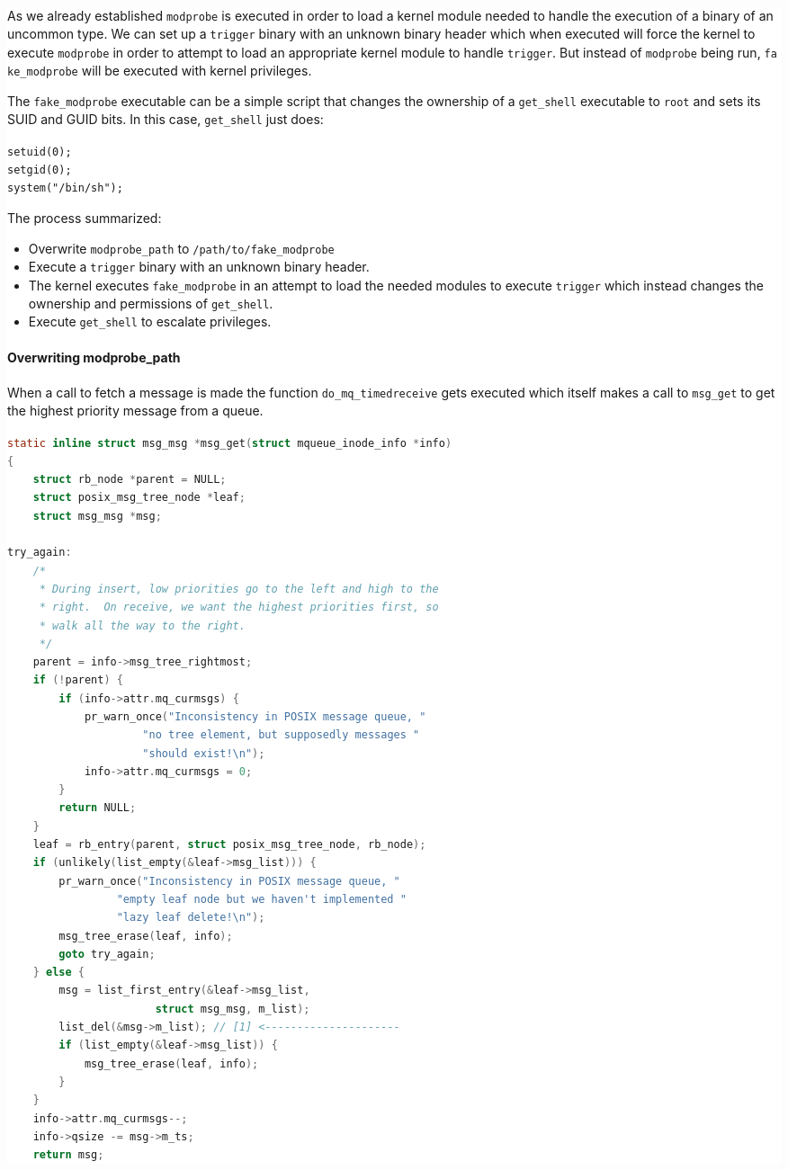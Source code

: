 As we already established `modprobe` is executed in order to load a kernel module needed to handle the execution of a binary of an uncommon type. We can set up a `trigger` binary with an unknown binary header which when executed will force the kernel to execute `modprobe` in order to attempt to load an appropriate kernel module to handle `trigger`. But instead of `modprobe` being run, `fake_modprobe` will be executed with kernel privileges. 

The `fake_modprobe` executable can be a simple script that changes the ownership of a `get_shell` executable to `root` and sets its SUID and GUID bits. In this case, `get_shell` just does:
```
setuid(0);
setgid(0);
system("/bin/sh");
```
The process summarized:
- Overwrite `modprobe_path` to `/path/to/fake_modprobe`
- Execute a `trigger` binary with an unknown binary header.
- The kernel executes `fake_modprobe` in an attempt to load the needed modules to execute `trigger` which instead changes the ownership and permissions of `get_shell`.
- Execute `get_shell` to escalate privileges.

#### Overwriting modprobe_path <a name="overwritingmodprobe"></a>
When a call to fetch a message is made the function `do_mq_timedreceive` gets executed which itself makes a call to `msg_get` to get the highest priority message from a queue.
```c
static inline struct msg_msg *msg_get(struct mqueue_inode_info *info)
{
	struct rb_node *parent = NULL;
	struct posix_msg_tree_node *leaf;
	struct msg_msg *msg;

try_again:
	/*
	 * During insert, low priorities go to the left and high to the
	 * right.  On receive, we want the highest priorities first, so
	 * walk all the way to the right.
	 */
	parent = info->msg_tree_rightmost;
	if (!parent) {
		if (info->attr.mq_curmsgs) {
			pr_warn_once("Inconsistency in POSIX message queue, "
				     "no tree element, but supposedly messages "
				     "should exist!\n");
			info->attr.mq_curmsgs = 0;
		}
		return NULL;
	}
	leaf = rb_entry(parent, struct posix_msg_tree_node, rb_node);
	if (unlikely(list_empty(&leaf->msg_list))) {
		pr_warn_once("Inconsistency in POSIX message queue, "
			     "empty leaf node but we haven't implemented "
			     "lazy leaf delete!\n");
		msg_tree_erase(leaf, info);
		goto try_again;
	} else {
		msg = list_first_entry(&leaf->msg_list,
				       struct msg_msg, m_list);
		list_del(&msg->m_list); // [1] <---------------------
		if (list_empty(&leaf->msg_list)) {
			msg_tree_erase(leaf, info);
		}
	}
	info->attr.mq_curmsgs--;
	info->qsize -= msg->m_ts;
	return msg;
```